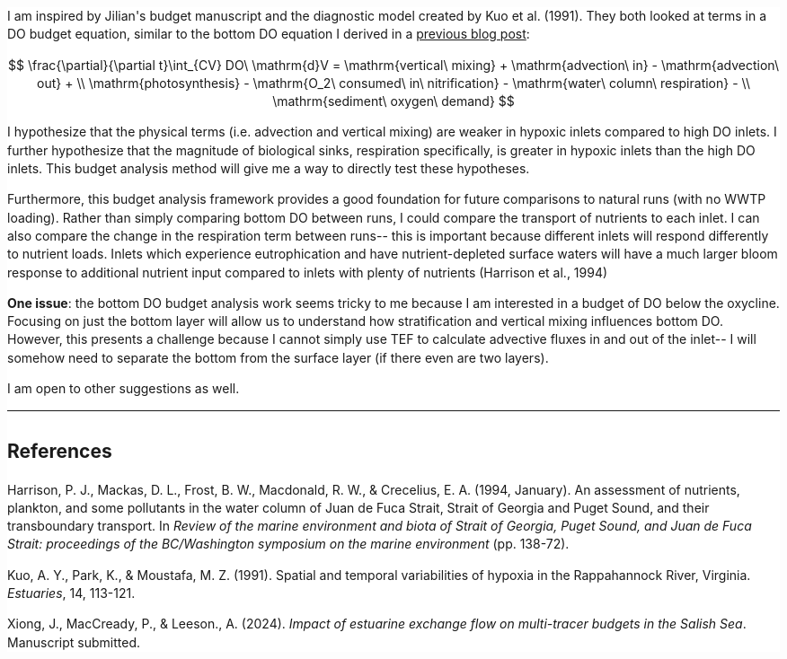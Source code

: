 I am inspired by Jilian's budget manuscript and the diagnostic model created by Kuo et al. (1991). They both looked at terms in a DO budget equation, similar to the bottom DO equation I derived in a [previous blog post](https://ajleeson.github.io/research_blog/2024/05/27/DO-equations.html):

$$
\frac{\partial}{\partial t}\int_{CV} DO\ \mathrm{d}V = 
\mathrm{vertical\  mixing} + 
\mathrm{advection\ in} - 
\mathrm{advection\ out} + \\
\mathrm{photosynthesis} - 
\mathrm{O_2\ consumed\ in\ nitrification} -
\mathrm{water\ column\ respiration} - \\
\mathrm{sediment\ oxygen\ demand}
$$

I hypothesize that the physical terms (i.e. advection and vertical mixing) are weaker in hypoxic inlets compared to high DO inlets. I further hypothesize that the magnitude of biological sinks, respiration specifically, is greater in hypoxic inlets than the high DO inlets. This budget analysis method will give me a way to directly test these hypotheses.

Furthermore, this budget analysis framework provides a good foundation for future comparisons to natural runs (with no WWTP loading). Rather than simply comparing bottom DO between runs, I could compare the transport of nutrients to each inlet. I can also compare the change in the respiration term between runs-- this is important because different inlets will respond differently to nutrient loads. Inlets which experience eutrophication and have nutrient-depleted surface waters will have a much larger bloom response to additional nutrient input compared to inlets with plenty of nutrients (Harrison et al., 1994)

**One issue**: the bottom DO budget analysis work seems tricky to me because I am interested in a budget of DO below the oxycline. Focusing on just the bottom layer will allow us to understand how stratification and vertical mixing influences bottom DO. However, this presents a challenge because I cannot simply use TEF to calculate advective fluxes in and out of the inlet-- I will somehow need to separate the bottom from the surface layer (if there even are two layers).

I am open to other suggestions as well.

---
## References

Harrison, P. J., Mackas, D. L., Frost, B. W., Macdonald, R. W., & Crecelius, E. A. (1994, January). An assessment of nutrients, plankton, and some pollutants in the water column of Juan de Fuca Strait, Strait of Georgia and Puget Sound, and their transboundary transport. In *Review of the marine environment and biota of Strait of Georgia, Puget Sound, and Juan de Fuca Strait: proceedings of the BC/Washington symposium on the marine environment* (pp. 138-72).

Kuo, A. Y., Park, K., & Moustafa, M. Z. (1991). Spatial and temporal variabilities of hypoxia in the Rappahannock River, Virginia. *Estuaries*, 14, 113-121.

Xiong, J., MacCready, P., & Leeson., A. (2024). *Impact of estuarine exchange flow on multi-tracer budgets in the Salish Sea*. Manuscript submitted.